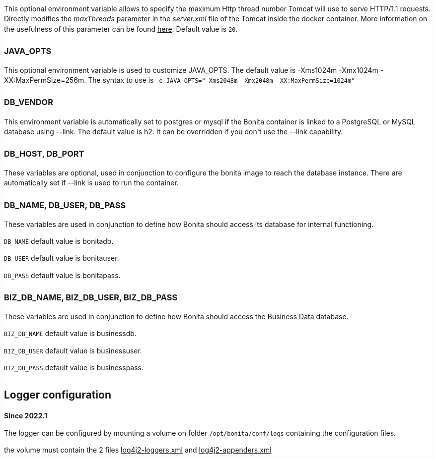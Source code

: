 This optional environment variable allows to specify the maximum Http thread number Tomcat will use to serve HTTP/1.1 requests. Directly modifies the *maxThreads* parameter in the *server.xml* file of the Tomcat inside the docker container. More information on the usefulness of this parameter can be found [here](https://tomcat.apache.org/tomcat-9.0-doc/config/http.html). Default value is `20`.

### JAVA_OPTS

This optional environment variable is used to customize JAVA_OPTS. The default value is -Xms1024m -Xmx1024m -XX:MaxPermSize=256m. The syntax to use is `-e JAVA_OPTS="-Xms2048m -Xmx2048m -XX:MaxPermSize=1024m"`

### DB_VENDOR

This environment variable is automatically set to postgres or mysql if the Bonita container is linked to a PostgreSQL or MySQL database using --link. The default value is h2. It can be overridden if you don't use the --link capability.

### DB_HOST, DB_PORT

These variables are optional, used in conjunction to configure the bonita image to reach the database instance. There are automatically set if --link is used to run the container.

### DB_NAME, DB_USER, DB_PASS

These variables are used in conjunction to define how Bonita should access its database for internal functioning.

`DB_NAME` default value is bonitadb.

`DB_USER` default value is bonitauser.

`DB_PASS` default value is bonitapass.

### BIZ_DB_NAME, BIZ_DB_USER, BIZ_DB_PASS

These variables are used in conjunction to define how Bonita should access the [Business Data](https://documentation.bonitasoft.com/bonita/latest/data/define-and-deploy-the-bdm) database.

`BIZ_DB_NAME` default value is businessdb.

`BIZ_DB_USER` default value is businessuser.

`BIZ_DB_PASS` default value is businesspass.

## Logger configuration

**Since 2022.1**

The logger can be configured by mounting a volume on folder `/opt/bonita/conf/logs` containing the configuration files.

the volume must contain the 2 files [log4j2-loggers.xml](https://raw.githubusercontent.com/bonitasoft/bonita-distrib/10.3.0/tomcat-resources/tomcat-distrib-for-bonita/src/main/resources/tomcat/server/conf/log4j2-loggers.xml) and [log4j2-appenders.xml](https://raw.githubusercontent.com/bonitasoft/bonita-distrib/10.3.0/docker/files/log4j2/log4j2-appenders.xml)
